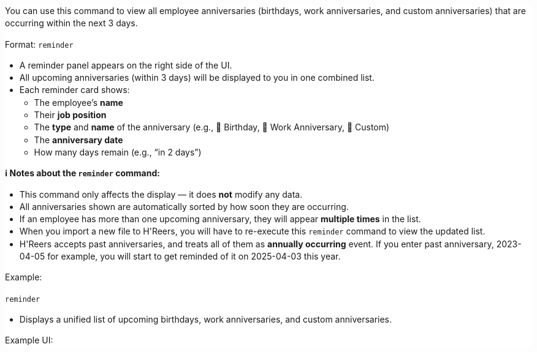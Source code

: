 
You can use this command to view all employee anniversaries (birthdays, work anniversaries, and custom anniversaries) that are occurring within the next 3 days.

Format: `reminder`

* A reminder panel appears on the right side of the UI.
* All upcoming anniversaries (within 3 days) will be displayed to you in one combined list.
* Each reminder card shows:
    * The employee’s **name**
    * Their **job position**
    * The **type** and **name** of the anniversary (e.g., 🎂 Birthday, 🎉 Work Anniversary, 🥂 Custom)
    * The **anniversary date**
    * How many days remain (e.g., “in 2 days”)

<div markdown="block" class="alert alert-info">

**:information_source: Notes about the `reminder` command:**<br>
* This command only affects the display — it does **not** modify any data.
* All anniversaries shown are automatically sorted by how soon they are occurring.
* If an employee has more than one upcoming anniversary, they will appear **multiple times** in the list.
* When you import a new file to H'Reers, you will have to re-execute this `reminder` command to view the updated list.
* H'Reers accepts past anniversaries, and treats all of them as **annually occurring** event.
If you enter past anniversary, 2023-04-05 for example, you will start to get reminded of it on 2025-04-03 this year.
</div>

Example:
```
reminder
```
* Displays a unified list of upcoming birthdays, work anniversaries, and custom anniversaries.

Example UI:
